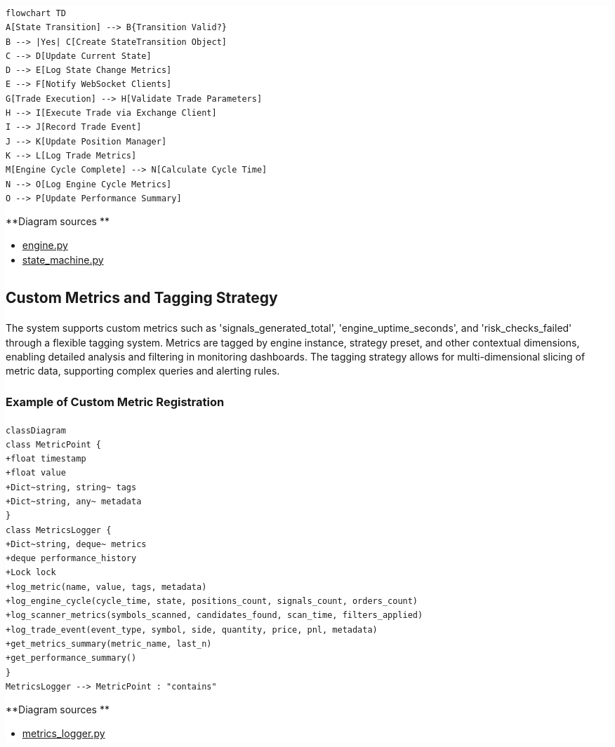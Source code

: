 ```mermaid
flowchart TD
A[State Transition] --> B{Transition Valid?}
B --> |Yes| C[Create StateTransition Object]
C --> D[Update Current State]
D --> E[Log State Change Metrics]
E --> F[Notify WebSocket Clients]
G[Trade Execution] --> H[Validate Trade Parameters]
H --> I[Execute Trade via Exchange Client]
I --> J[Record Trade Event]
J --> K[Update Position Manager]
K --> L[Log Trade Metrics]
M[Engine Cycle Complete] --> N[Calculate Cycle Time]
N --> O[Log Engine Cycle Metrics]
O --> P[Update Performance Summary]
```

**Diagram sources **
- [engine.py](file://breakout_bot/core/engine.py#L1-L1209)
- [state_machine.py](file://breakout_bot/core/state_machine.py#L1-L349)

## Custom Metrics and Tagging Strategy
The system supports custom metrics such as 'signals_generated_total', 'engine_uptime_seconds', and 'risk_checks_failed' through a flexible tagging system. Metrics are tagged by engine instance, strategy preset, and other contextual dimensions, enabling detailed analysis and filtering in monitoring dashboards. The tagging strategy allows for multi-dimensional slicing of metric data, supporting complex queries and alerting rules.

### Example of Custom Metric Registration
```mermaid
classDiagram
class MetricPoint {
+float timestamp
+float value
+Dict~string, string~ tags
+Dict~string, any~ metadata
}
class MetricsLogger {
+Dict~string, deque~ metrics
+deque performance_history
+Lock lock
+log_metric(name, value, tags, metadata)
+log_engine_cycle(cycle_time, state, positions_count, signals_count, orders_count)
+log_scanner_metrics(symbols_scanned, candidates_found, scan_time, filters_applied)
+log_trade_event(event_type, symbol, side, quantity, price, pnl, metadata)
+get_metrics_summary(metric_name, last_n)
+get_performance_summary()
}
MetricsLogger --> MetricPoint : "contains"
```

**Diagram sources **
- [metrics_logger.py](file://breakout_bot/utils/metrics_logger.py#L1-L302)
